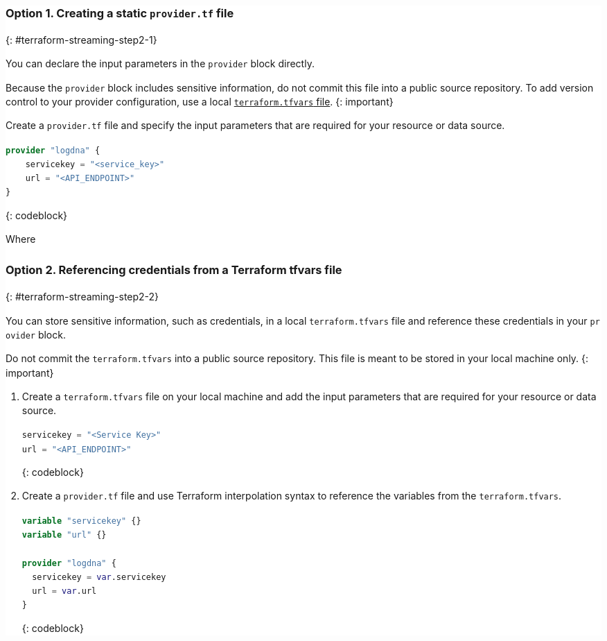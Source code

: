 
### Option 1. Creating a static `provider.tf` file
{: #terraform-streaming-step2-1}

You can declare the input parameters in the `provider` block directly.

Because the `provider` block includes sensitive information, do not commit this file into a public source repository. To add version control to your provider configuration, use a local [`terraform.tfvars` file](#tf-variables).
{: important}

Create a `provider.tf` file and specify the input parameters that are required for your resource or data source.

```terraform
provider "logdna" {
    servicekey = "<service_key>"
    url = "<API_ENDPOINT>"
}
```
{: codeblock}

Where


### Option 2. Referencing credentials from a Terraform tfvars file
{: #terraform-streaming-step2-2}

You can store sensitive information, such as credentials, in a local `terraform.tfvars` file and reference these credentials in your `provider` block.

Do not commit the `terraform.tfvars` into a public source repository. This file is meant to be stored in your local machine only.
{: important}


1. Create a `terraform.tfvars` file on your local machine and add the input parameters that are required for your resource or data source.

    ```terraform
    servicekey = "<Service Key>"
    url = "<API_ENDPOINT>"
    ```
    {: codeblock}

2. Create a `provider.tf` file and use Terraform interpolation syntax to reference the variables from the `terraform.tfvars`.

    ```terraform
    variable "servicekey" {}
    variable "url" {}

    provider "logdna" {
      servicekey = var.servicekey
      url = var.url
    }
    ```
    {: codeblock}
